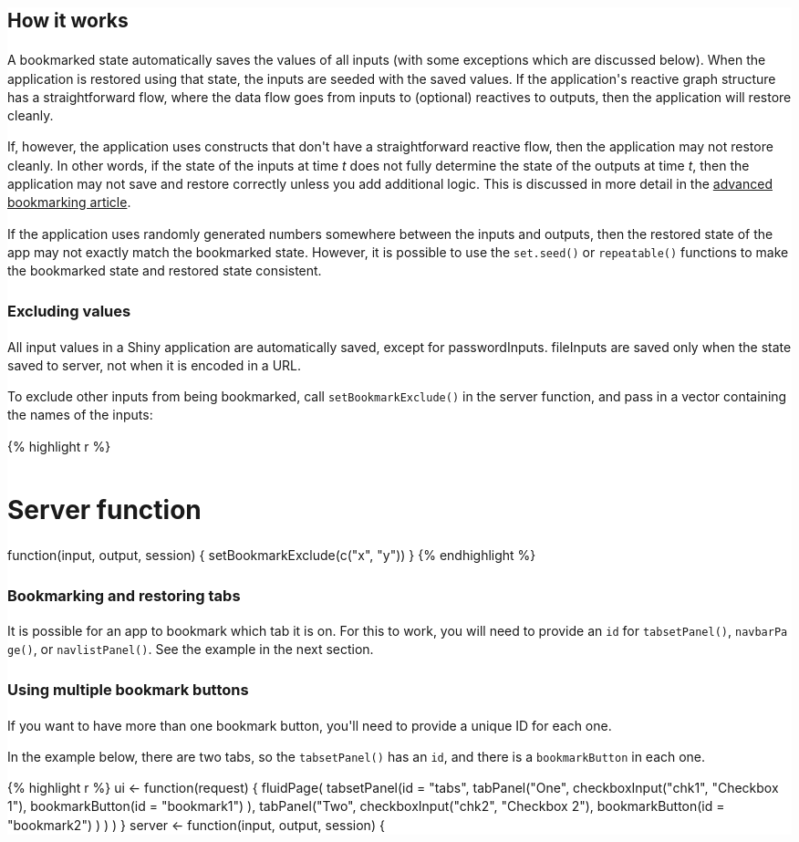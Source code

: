
## How it works

A bookmarked state automatically saves the values of all inputs (with some exceptions which are discussed below). When the application is restored using that state, the inputs are seeded with the saved values. If the application's reactive graph structure has a straightforward flow, where the data flow goes from inputs to (optional) reactives to outputs, then the application will restore cleanly.

If, however, the application uses constructs that don't have a straightforward reactive flow, then the application may not restore cleanly. In other words, if the state of the inputs at time *t* does not fully determine the state of the outputs at time *t*, then the application may not save and restore correctly unless you add additional logic. This is discussed in more detail in the [advanced bookmarking article](advanced-bookmarking.html).

If the application uses randomly generated numbers somewhere between the inputs and outputs, then the restored state of the app may not exactly match the bookmarked state. However, it is possible to use the `set.seed()` or `repeatable()` functions to make the bookmarked state and restored state consistent.

### Excluding values

All input values in a Shiny application are automatically saved, except for passwordInputs. fileInputs are saved only when the state saved to server, not when it is encoded in a URL.

To exclude other inputs from being bookmarked, call `setBookmarkExclude()` in the server function, and pass in a vector containing the names of the inputs:

{% highlight r %}
# Server function
function(input, output, session) {
  setBookmarkExclude(c("x", "y"))
}
{% endhighlight %}


### Bookmarking and restoring tabs

It is possible for an app to bookmark which tab it is on. For this to work, you will need to provide an `id` for `tabsetPanel()`, `navbarPage()`, or `navlistPanel()`. See the example in the next section.


### Using multiple bookmark buttons

If you want to have more than one bookmark button, you'll need to provide a unique ID for each one.

In the example below, there are two tabs, so the `tabsetPanel()` has an `id`, and there is a `bookmarkButton` in each one.

{% highlight r %}
ui <- function(request) {
  fluidPage(
    tabsetPanel(id = "tabs",
      tabPanel("One",
        checkboxInput("chk1", "Checkbox 1"),
        bookmarkButton(id = "bookmark1")
      ),
      tabPanel("Two",
        checkboxInput("chk2", "Checkbox 2"),
        bookmarkButton(id = "bookmark2")
      )
    )
  )
}
server <- function(input, output, session) {